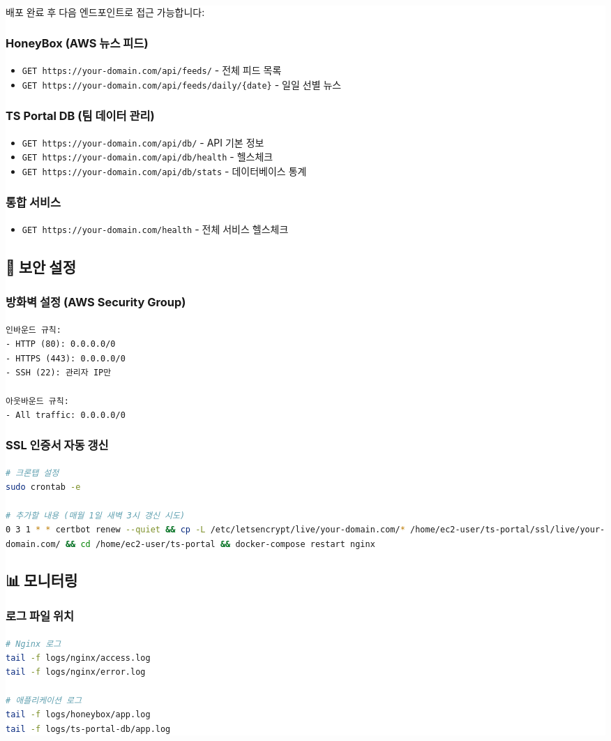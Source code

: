 배포 완료 후 다음 엔드포인트로 접근 가능합니다:

### HoneyBox (AWS 뉴스 피드)
- `GET https://your-domain.com/api/feeds/` - 전체 피드 목록
- `GET https://your-domain.com/api/feeds/daily/{date}` - 일일 선별 뉴스

### TS Portal DB (팀 데이터 관리)
- `GET https://your-domain.com/api/db/` - API 기본 정보
- `GET https://your-domain.com/api/db/health` - 헬스체크
- `GET https://your-domain.com/api/db/stats` - 데이터베이스 통계

### 통합 서비스
- `GET https://your-domain.com/health` - 전체 서비스 헬스체크

## 🔐 보안 설정

### 방화벽 설정 (AWS Security Group)

```
인바운드 규칙:
- HTTP (80): 0.0.0.0/0
- HTTPS (443): 0.0.0.0/0
- SSH (22): 관리자 IP만

아웃바운드 규칙:
- All traffic: 0.0.0.0/0
```

### SSL 인증서 자동 갱신

```bash
# 크론탭 설정
sudo crontab -e

# 추가할 내용 (매월 1일 새벽 3시 갱신 시도)
0 3 1 * * certbot renew --quiet && cp -L /etc/letsencrypt/live/your-domain.com/* /home/ec2-user/ts-portal/ssl/live/your-domain.com/ && cd /home/ec2-user/ts-portal && docker-compose restart nginx
```

## 📊 모니터링

### 로그 파일 위치

```bash
# Nginx 로그
tail -f logs/nginx/access.log
tail -f logs/nginx/error.log

# 애플리케이션 로그
tail -f logs/honeybox/app.log
tail -f logs/ts-portal-db/app.log
```
